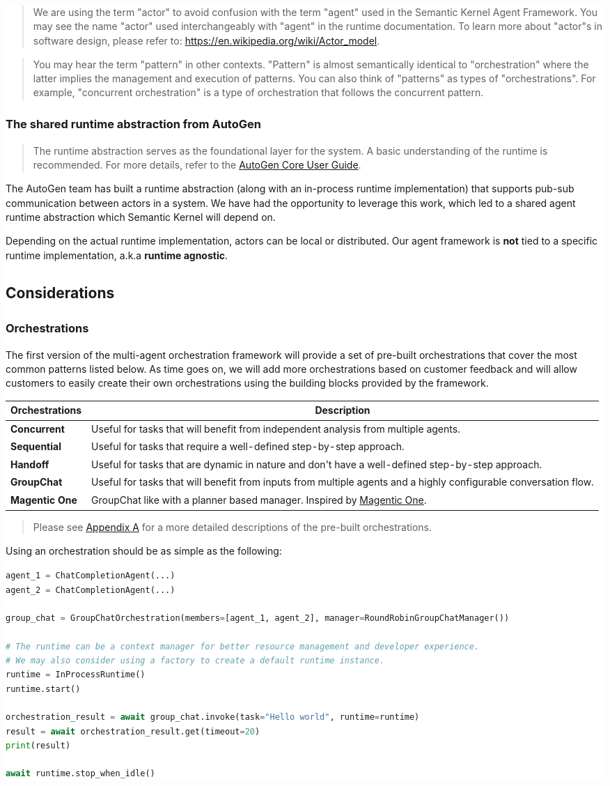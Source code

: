> We are using the term "actor" to avoid confusion with the term "agent" used in the Semantic Kernel Agent Framework. You may see the name "actor" used interchangeably with "agent" in the runtime documentation. To learn more about "actor"s in software design, please refer to: <https://en.wikipedia.org/wiki/Actor_model>.

> You may hear the term "pattern" in other contexts. "Pattern" is almost semantically identical to "orchestration" where the latter implies the management and execution of patterns. You can also think of "patterns" as types of "orchestrations". For example, "concurrent orchestration" is a type of orchestration that follows the concurrent pattern.

### The shared runtime abstraction from AutoGen

> The runtime abstraction serves as the foundational layer for the system. A basic understanding of the runtime is recommended. For more details, refer to the [AutoGen Core User Guide](https://microsoft.github.io/autogen/stable/user-guide/core-user-guide/index.html).

The AutoGen team has built a runtime abstraction (along with an in-process runtime implementation) that supports pub-sub communication between actors in a system. We have had the opportunity to leverage this work, which led to a shared agent runtime abstraction which Semantic Kernel will depend on.

Depending on the actual runtime implementation, actors can be local or distributed. Our agent framework is **not** tied to a specific runtime implementation, a.k.a **runtime agnostic**.

## Considerations

### Orchestrations

The first version of the multi-agent orchestration framework will provide a set of pre-built orchestrations that cover the most common patterns listed below. As time goes on, we will add more orchestrations based on customer feedback and will allow customers to easily create their own orchestrations using the building blocks provided by the framework.

| **Orchestrations** | **Description**                                                                                                                                                                                     |
| ------------------ | --------------------------------------------------------------------------------------------------------------------------------------------------------------------------------------------------- |
| **Concurrent**     | Useful for tasks that will benefit from independent analysis from multiple agents.                                                                                                                  |
| **Sequential**     | Useful for tasks that require a well-defined step-by-step approach.                                                                                                                                 |
| **Handoff**        | Useful for tasks that are dynamic in nature and don't have a well-defined step-by-step approach.                                                                                                    |
| **GroupChat**      | Useful for tasks that will benefit from inputs from multiple agents and a highly configurable conversation flow.                                                                                    |
| **Magentic One**   | GroupChat like with a planner based manager. Inspired by [Magentic One](https://www.microsoft.com/en-us/research/articles/magentic-one-a-generalist-multi-agent-system-for-solving-complex-tasks/). |

> Please see [Appendix A](#appendix-a-pre-built-orchestrations) for a more detailed descriptions of the pre-built orchestrations.

Using an orchestration should be as simple as the following:

```python
agent_1 = ChatCompletionAgent(...)
agent_2 = ChatCompletionAgent(...)

group_chat = GroupChatOrchestration(members=[agent_1, agent_2], manager=RoundRobinGroupChatManager())

# The runtime can be a context manager for better resource management and developer experience.
# We may also consider using a factory to create a default runtime instance.
runtime = InProcessRuntime()
runtime.start()

orchestration_result = await group_chat.invoke(task="Hello world", runtime=runtime)
result = await orchestration_result.get(timeout=20)
print(result)

await runtime.stop_when_idle()
```
